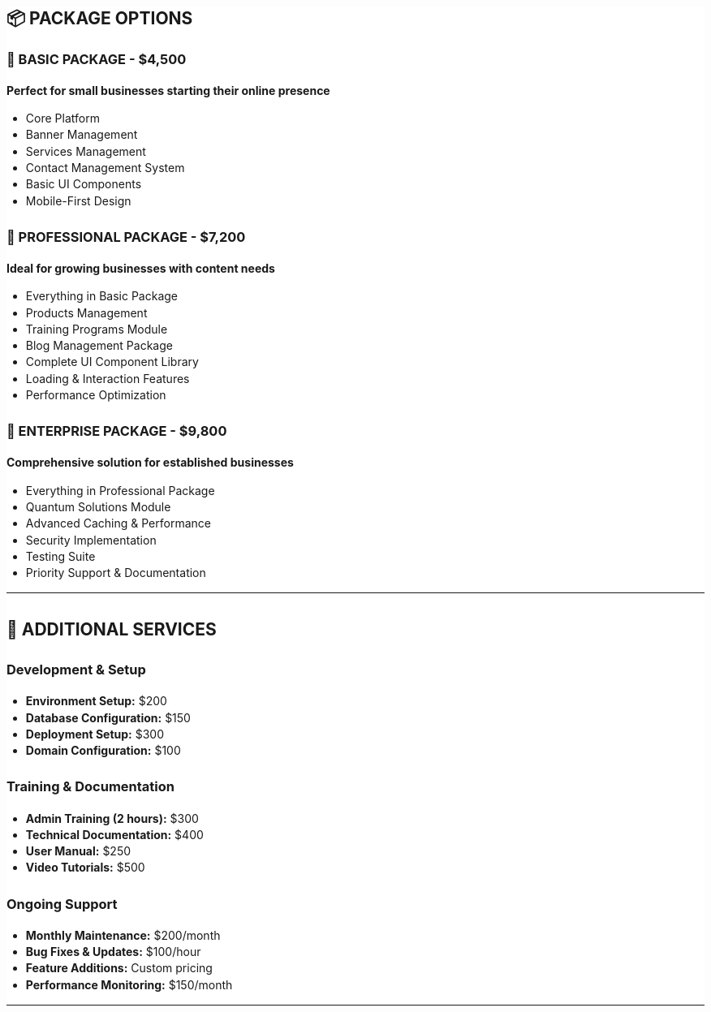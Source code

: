 
## 📦 **PACKAGE OPTIONS**

### **🥉 BASIC PACKAGE - $4,500**
**Perfect for small businesses starting their online presence**
- Core Platform
- Banner Management
- Services Management
- Contact Management System
- Basic UI Components
- Mobile-First Design

### **🥈 PROFESSIONAL PACKAGE - $7,200**
**Ideal for growing businesses with content needs**
- Everything in Basic Package
- Products Management
- Training Programs Module
- Blog Management Package
- Complete UI Component Library
- Loading & Interaction Features
- Performance Optimization

### **🥇 ENTERPRISE PACKAGE - $9,800**
**Comprehensive solution for established businesses**
- Everything in Professional Package
- Quantum Solutions Module
- Advanced Caching & Performance
- Security Implementation
- Testing Suite
- Priority Support & Documentation

---

## 🚀 **ADDITIONAL SERVICES**

### **Development & Setup**
- **Environment Setup:** $200
- **Database Configuration:** $150
- **Deployment Setup:** $300
- **Domain Configuration:** $100

### **Training & Documentation**
- **Admin Training (2 hours):** $300
- **Technical Documentation:** $400
- **User Manual:** $250
- **Video Tutorials:** $500

### **Ongoing Support**
- **Monthly Maintenance:** $200/month
- **Bug Fixes & Updates:** $100/hour
- **Feature Additions:** Custom pricing
- **Performance Monitoring:** $150/month

---